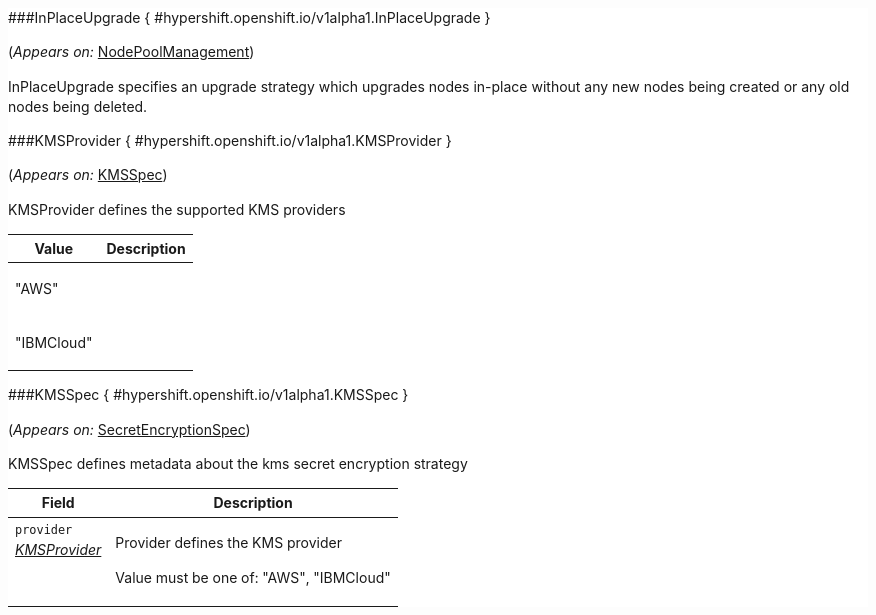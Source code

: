 </table>
###InPlaceUpgrade { #hypershift.openshift.io/v1alpha1.InPlaceUpgrade }
<p>
(<em>Appears on:</em>
<a href="#hypershift.openshift.io/v1alpha1.NodePoolManagement">NodePoolManagement</a>)
</p>
<p>
<p>InPlaceUpgrade specifies an upgrade strategy which upgrades nodes in-place
without any new nodes being created or any old nodes being deleted.</p>
</p>
###KMSProvider { #hypershift.openshift.io/v1alpha1.KMSProvider }
<p>
(<em>Appears on:</em>
<a href="#hypershift.openshift.io/v1alpha1.KMSSpec">KMSSpec</a>)
</p>
<p>
<p>KMSProvider defines the supported KMS providers</p>
</p>
<table>
<thead>
<tr>
<th>Value</th>
<th>Description</th>
</tr>
</thead>
<tbody><tr><td><p>&#34;AWS&#34;</p></td>
<td></td>
</tr><tr><td><p>&#34;IBMCloud&#34;</p></td>
<td></td>
</tr></tbody>
</table>
###KMSSpec { #hypershift.openshift.io/v1alpha1.KMSSpec }
<p>
(<em>Appears on:</em>
<a href="#hypershift.openshift.io/v1alpha1.SecretEncryptionSpec">SecretEncryptionSpec</a>)
</p>
<p>
<p>KMSSpec defines metadata about the kms secret encryption strategy</p>
</p>
<table>
<thead>
<tr>
<th>Field</th>
<th>Description</th>
</tr>
</thead>
<tbody>
<tr>
<td>
<code>provider</code></br>
<em>
<a href="#hypershift.openshift.io/v1alpha1.KMSProvider">
KMSProvider
</a>
</em>
</td>
<td>
<p>Provider defines the KMS provider</p>
<p>
Value must be one of:
&#34;AWS&#34;, 
&#34;IBMCloud&#34;
</p>
</td>